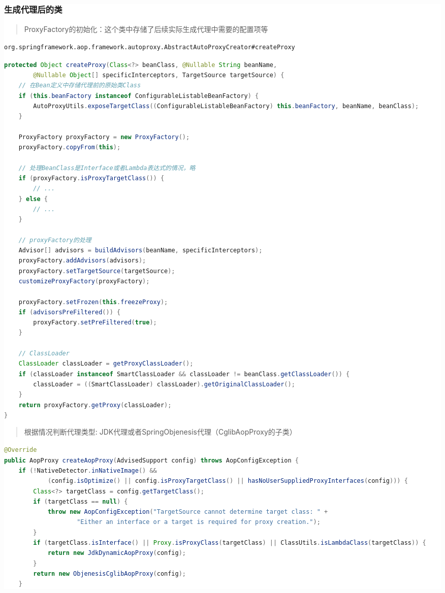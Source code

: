 ### 生成代理后的类

> ProxyFactory的初始化：这个类中存储了后续实际生成代理中需要的配置项等

```org.springframework.aop.framework.autoproxy.AbstractAutoProxyCreator#createProxy```

```Java
protected Object createProxy(Class<?> beanClass, @Nullable String beanName,
        @Nullable Object[] specificInterceptors, TargetSource targetSource) {
    // 在Bean定义中存储代理前的原始类Class
    if (this.beanFactory instanceof ConfigurableListableBeanFactory) {
        AutoProxyUtils.exposeTargetClass((ConfigurableListableBeanFactory) this.beanFactory, beanName, beanClass);
    }

    ProxyFactory proxyFactory = new ProxyFactory();
    proxyFactory.copyFrom(this);

    // 处理BeanClass是Interface或者Lambda表达式的情况，略
    if (proxyFactory.isProxyTargetClass()) {
        // ...
    } else {
        // ...
    }

    // proxyFactory的处理
    Advisor[] advisors = buildAdvisors(beanName, specificInterceptors);
    proxyFactory.addAdvisors(advisors);
    proxyFactory.setTargetSource(targetSource);
    customizeProxyFactory(proxyFactory);

    proxyFactory.setFrozen(this.freezeProxy);
    if (advisorsPreFiltered()) {
        proxyFactory.setPreFiltered(true);
    }

    // ClassLoader
    ClassLoader classLoader = getProxyClassLoader();
    if (classLoader instanceof SmartClassLoader && classLoader != beanClass.getClassLoader()) {
        classLoader = ((SmartClassLoader) classLoader).getOriginalClassLoader();
    }
    return proxyFactory.getProxy(classLoader);
}

```

> 根据情况判断代理类型: JDK代理或者SpringObjenesis代理（CglibAopProxy的子类）

```Java
@Override
public AopProxy createAopProxy(AdvisedSupport config) throws AopConfigException {
    if (!NativeDetector.inNativeImage() &&
            (config.isOptimize() || config.isProxyTargetClass() || hasNoUserSuppliedProxyInterfaces(config))) {
        Class<?> targetClass = config.getTargetClass();
        if (targetClass == null) {
            throw new AopConfigException("TargetSource cannot determine target class: " +
                    "Either an interface or a target is required for proxy creation.");
        }
        if (targetClass.isInterface() || Proxy.isProxyClass(targetClass) || ClassUtils.isLambdaClass(targetClass)) {
            return new JdkDynamicAopProxy(config);
        }
        return new ObjenesisCglibAopProxy(config);
    }
```